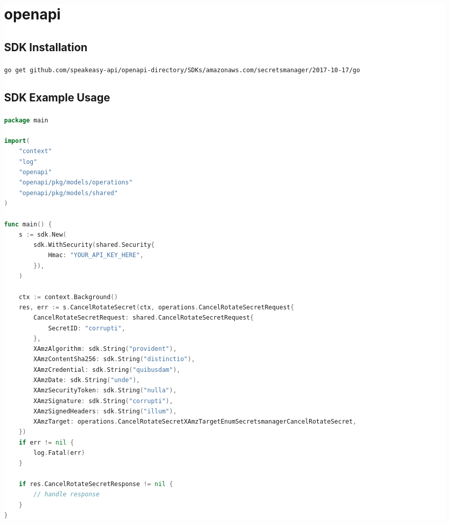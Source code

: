 # openapi


## SDK Installation

```bash
go get github.com/speakeasy-api/openapi-directory/SDKs/amazonaws.com/secretsmanager/2017-10-17/go
```


## SDK Example Usage

```go
package main

import(
	"context"
	"log"
	"openapi"
	"openapi/pkg/models/operations"
	"openapi/pkg/models/shared"
)

func main() {
    s := sdk.New(
        sdk.WithSecurity(shared.Security{
            Hmac: "YOUR_API_KEY_HERE",
        }),
    )

    ctx := context.Background()
    res, err := s.CancelRotateSecret(ctx, operations.CancelRotateSecretRequest{
        CancelRotateSecretRequest: shared.CancelRotateSecretRequest{
            SecretID: "corrupti",
        },
        XAmzAlgorithm: sdk.String("provident"),
        XAmzContentSha256: sdk.String("distinctio"),
        XAmzCredential: sdk.String("quibusdam"),
        XAmzDate: sdk.String("unde"),
        XAmzSecurityToken: sdk.String("nulla"),
        XAmzSignature: sdk.String("corrupti"),
        XAmzSignedHeaders: sdk.String("illum"),
        XAmzTarget: operations.CancelRotateSecretXAmzTargetEnumSecretsmanagerCancelRotateSecret,
    })
    if err != nil {
        log.Fatal(err)
    }

    if res.CancelRotateSecretResponse != nil {
        // handle response
    }
}
```
